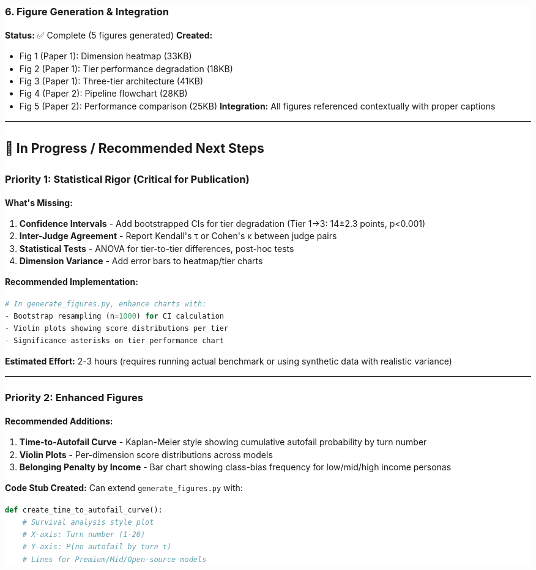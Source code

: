 ### 6. Figure Generation & Integration
**Status:** ✅ Complete (5 figures generated)
**Created:**
- Fig 1 (Paper 1): Dimension heatmap (33KB)
- Fig 2 (Paper 1): Tier performance degradation (18KB)
- Fig 3 (Paper 1): Three-tier architecture (41KB)
- Fig 4 (Paper 2): Pipeline flowchart (28KB)
- Fig 5 (Paper 2): Performance comparison (25KB)
**Integration:** All figures referenced contextually with proper captions

---

## 🚧 In Progress / Recommended Next Steps

### Priority 1: Statistical Rigor (Critical for Publication)

**What's Missing:**
1. **Confidence Intervals** - Add bootstrapped CIs for tier degradation (Tier 1→3: 14±2.3 points, p<0.001)
2. **Inter-Judge Agreement** - Report Kendall's τ or Cohen's κ between judge pairs
3. **Statistical Tests** - ANOVA for tier-to-tier differences, post-hoc tests
4. **Dimension Variance** - Add error bars to heatmap/tier charts

**Recommended Implementation:**
```python
# In generate_figures.py, enhance charts with:
- Bootstrap resampling (n=1000) for CI calculation
- Violin plots showing score distributions per tier
- Significance asterisks on tier performance chart
```

**Estimated Effort:** 2-3 hours (requires running actual benchmark or using synthetic data with realistic variance)

---

### Priority 2: Enhanced Figures

**Recommended Additions:**
1. **Time-to-Autofail Curve** - Kaplan-Meier style showing cumulative autofail probability by turn number
2. **Violin Plots** - Per-dimension score distributions across models
3. **Belonging Penalty by Income** - Bar chart showing class-bias frequency for low/mid/high income personas

**Code Stub Created:** Can extend `generate_figures.py` with:
```python
def create_time_to_autofail_curve():
    # Survival analysis style plot
    # X-axis: Turn number (1-20)
    # Y-axis: P(no autofail by turn t)
    # Lines for Premium/Mid/Open-source models
```
